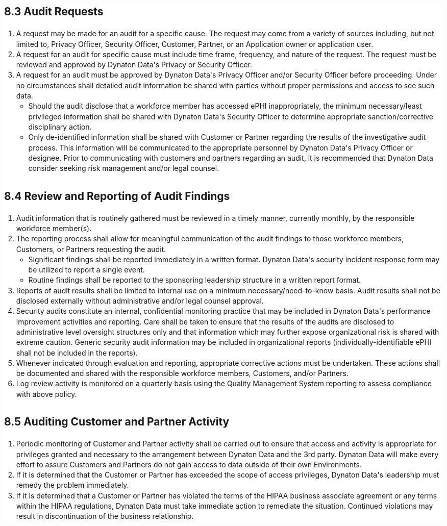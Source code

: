 ## 8.3 Audit Requests

1. A request may be made for an audit for a specific cause. The request may come from a variety of sources including, but not limited to, Privacy Officer, Security Officer, Customer, Partner, or an Application owner or application user.
2. A request for an audit for specific cause must include time frame, frequency, and nature of the request. The request must be reviewed and approved by Dynaton Data's Privacy or Security Officer.
3. A request for an audit must be approved by Dynaton Data's Privacy Officer and/or Security Officer before proceeding. Under no circumstances shall detailed audit information be shared with parties without proper permissions and access to see such data.
   - Should the audit disclose that a workforce member has accessed ePHI inappropriately, the minimum necessary/least privileged information shall be shared with Dynaton Data's Security Officer to determine appropriate sanction/corrective disciplinary action.
   - Only de-identified information shall be shared with Customer or Partner regarding the results of the investigative audit process. This information will be communicated to the appropriate personnel by Dynaton Data's Privacy Officer or designee. Prior to communicating with customers and partners regarding an audit, it is recommended that Dynaton Data consider seeking risk management and/or legal counsel.

## 8.4 Review and Reporting of Audit Findings

1. Audit information that is routinely gathered must be reviewed in a timely manner, currently monthly, by the responsible workforce member(s).
2. The reporting process shall allow for meaningful communication of the audit findings to those workforce members, Customers, or Partners requesting the audit.
   - Significant findings shall be reported immediately in a written format. Dynaton Data's security incident response form may be utilized to report a single event.
   - Routine findings shall be reported to the sponsoring leadership structure in a written report format.
3. Reports of audit results shall be limited to internal use on a minimum necessary/need-to-know basis. Audit results shall not be disclosed externally without administrative and/or legal counsel approval.
4. Security audits constitute an internal, confidential monitoring practice that may be included in Dynaton Data's performance improvement activities and reporting. Care shall be taken to ensure that the results of the audits are disclosed to administrative level oversight structures only and that information which may further expose organizational risk is shared with extreme caution. Generic security audit information may be included in organizational reports (individually-identifiable ePHI shall not be included in the reports).
5. Whenever indicated through evaluation and reporting, appropriate corrective actions must be undertaken. These actions shall be documented and shared with the responsible workforce members, Customers, and/or Partners.
6. Log review activity is monitored on a quarterly basis using the Quality Management System reporting to assess compliance with above policy.

## 8.5 Auditing Customer and Partner Activity

1. Periodic monitoring of Customer and Partner activity shall be carried out to ensure that access and activity is appropriate for privileges granted and necessary to the arrangement between Dynaton Data and the 3rd party. Dynaton Data will make every effort to assure Customers and Partners do not gain access to data outside of their own Environments.
2. If it is determined that the Customer or Partner has exceeded the scope of access privileges, Dynaton Data's leadership must remedy the problem immediately.
3. If it is determined that a Customer or Partner has violated the terms of the HIPAA business associate agreement or any terms within the HIPAA regulations, Dynaton Data must take immediate action to remediate the situation. Continued violations may result in discontinuation of the business relationship.
